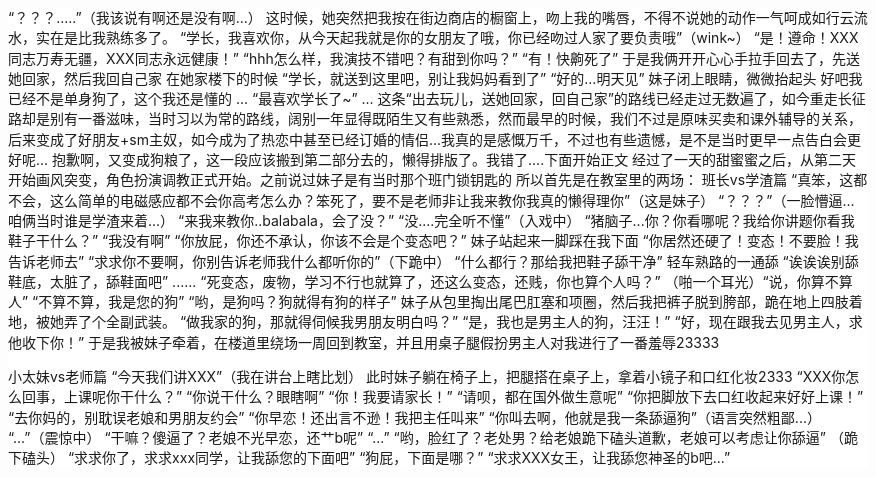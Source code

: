 “？？？.....”（我该说有啊还是没有啊...）
这时候，她突然把我按在街边商店的橱窗上，吻上我的嘴唇，不得不说她的动作一气呵成如行云流水，实在是比我熟练多了。
“学长，我喜欢你，从今天起我就是你的女朋友了哦，你已经吻过人家了要负责哦”（wink~）
“是！遵命！XXX同志万寿无疆，XXX同志永远健康！”
“hhh怎么样，我演技不错吧？有甜到你吗？”
“有！快齁死了”
于是我俩开开心心手拉手回去了，先送她回家，然后我回自己家
在她家楼下的时候
“学长，就送到这里吧，别让我妈妈看到了”
“好的...明天见”
妹子闭上眼睛，微微抬起头
好吧我已经不是单身狗了，这个我还是懂的
...
“最喜欢学长了~”
...
这条“出去玩儿，送她回家，回自己家”的路线已经走过无数遍了，如今重走长征路却是别有一番滋味，当时习以为常的路线，阔别一年显得既陌生又有些熟悉，然而最早的时候，我们不过是原味买卖和课外辅导的关系，后来变成了好朋友+sm主奴，如今成为了热恋中甚至已经订婚的情侣...我真的是感慨万千，不过也有些遗憾，是不是当时更早一点告白会更好呢...
抱歉啊，又变成狗粮了，这一段应该搬到第二部分去的，懒得排版了。我错了....下面开始正文
经过了一天的甜蜜蜜之后，从第二天开始画风突变，角色扮演调教正式开始。之前说过妹子是有当时那个班门锁钥匙的
所以首先是在教室里的两场：
班长vs学渣篇
“真笨，这都不会，这么简单的电磁感应都不会你高考怎么办？笨死了，要不是老师非让我来教你我真的懒得理你”（这是妹子）
“？？？”（一脸懵逼...咱俩当时谁是学渣来着...）
“来我来教你..balabala，会了没？”
“没....完全听不懂”（入戏中）
“猪脑子...你？你看哪呢？我给你讲题你看我鞋子干什么？”
“我没有啊”
“你放屁，你还不承认，你该不会是个变态吧？”
妹子站起来一脚踩在我下面
“你居然还硬了！变态！不要脸！我告诉老师去”
“求求你不要啊，你别告诉老师我什么都听你的”（下跪中）
“什么都行？那给我把鞋子舔干净”
轻车熟路的一通舔
“诶诶诶别舔鞋底，太脏了，舔鞋面吧”
......
“死变态，废物，学习不行也就算了，还这么变态，还贱，你也算个人吗？”
（啪一个耳光）“说，你算不算人”
“不算不算，我是您的狗”
“哟，是狗吗？狗就得有狗的样子”
妹子从包里掏出尾巴肛塞和项圈，然后我把裤子脱到胯部，跪在地上四肢着地，被她弄了个全副武装。
“做我家的狗，那就得伺候我男朋友明白吗？”
“是，我也是男主人的狗，汪汪！”
“好，现在跟我去见男主人，求他收下你！”
于是我被妹子牵着，在楼道里绕场一周回到教室，并且用桌子腿假扮男主人对我进行了一番羞辱23333

小太妹vs老师篇
“今天我们讲XXX”（我在讲台上瞎比划）
此时妹子躺在椅子上，把腿搭在桌子上，拿着小镜子和口红化妆2333
“XXX你怎么回事，上课呢你干什么？”
“你说干什么？眼瞎啊”
“你！我要请家长！”
“请呗，都在国外做生意呢”
“你把脚放下去口红收起来好好上课！”
“去你妈的，别耽误老娘和男朋友约会”
“你早恋！还出言不逊！我把主任叫来”
“你叫去啊，他就是我一条舔逼狗”（语言突然粗鄙...）
“...”（震惊中）
“干嘛？傻逼了？老娘不光早恋，还艹b呢”
“...”
“哟，脸红了？老处男？给老娘跪下磕头道歉，老娘可以考虑让你舔逼”
（跪下磕头）
“求求你了，求求xxx同学，让我舔您的下面吧”
“狗屁，下面是哪？”
“求求XXX女王，让我舔您神圣的b吧...”